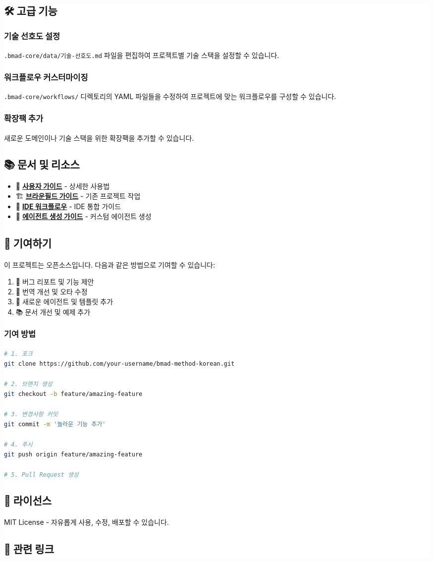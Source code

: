 ## 🛠️ 고급 기능

### 기술 선호도 설정
`.bmad-core/data/기술-선호도.md` 파일을 편집하여 프로젝트별 기술 스택을 설정할 수 있습니다.

### 워크플로우 커스터마이징
`.bmad-core/workflows/` 디렉토리의 YAML 파일들을 수정하여 프로젝트에 맞는 워크플로우를 구성할 수 있습니다.

### 확장팩 추가
새로운 도메인이나 기술 스택을 위한 확장팩을 추가할 수 있습니다.

## 📚 문서 및 리소스

- 📖 **[사용자 가이드](./.bmad-core/사용자가이드.md)** - 상세한 사용법
- 🏗️ **[브라운필드 가이드](./.bmad-core/브라운필드에서작업하기.md)** - 기존 프로젝트 작업
- 🚀 **[IDE 워크플로우](./.bmad-core/향상된IDE개발워크플로우.md)** - IDE 통합 가이드
- 🤖 **[에이전트 생성 가이드](./docs/새에이전트만들기.md)** - 커스텀 에이전트 생성

## 🤝 기여하기

이 프로젝트는 오픈소스입니다. 다음과 같은 방법으로 기여할 수 있습니다:

1. 🐛 버그 리포트 및 기능 제안
2. 📝 번역 개선 및 오타 수정
3. 🤖 새로운 에이전트 및 템플릿 추가
4. 📚 문서 개선 및 예제 추가

### 기여 방법
```bash
# 1. 포크
git clone https://github.com/your-username/bmad-method-korean.git

# 2. 브랜치 생성
git checkout -b feature/amazing-feature

# 3. 변경사항 커밋
git commit -m '놀라운 기능 추가'

# 4. 푸시
git push origin feature/amazing-feature

# 5. Pull Request 생성
```

## 📄 라이선스

MIT License - 자유롭게 사용, 수정, 배포할 수 있습니다.

## 🔗 관련 링크
